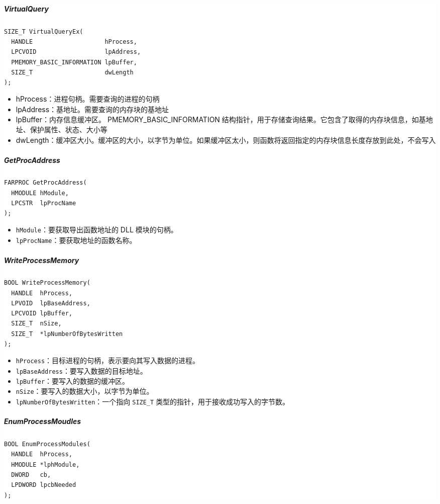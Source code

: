 ##### VirtualQuery

```
SIZE_T VirtualQueryEx(
  HANDLE                    hProcess,
  LPCVOID                   lpAddress,
  PMEMORY_BASIC_INFORMATION lpBuffer,
  SIZE_T                    dwLength
);
```

* hProcess：进程句柄。需要查询的进程的句柄
* lpAddress：基地址。需要查询的内存块的基地址
* lpBuffer：内存信息缓冲区。 PMEMORY_BASIC_INFORMATION 结构指针，用于存储查询结果。它包含了取得的内存块信息，如基地址、保护属性、状态、大小等
* dwLength：缓冲区大小。缓冲区的大小，以字节为单位。如果缓冲区太小，则函数将返回指定的内存块信息长度存放到此处，不会写入

##### GetProcAddress

```
FARPROC GetProcAddress(
  HMODULE hModule,
  LPCSTR  lpProcName
);
```

* `hModule`：要获取导出函数地址的 DLL 模块的句柄。
* `lpProcName`：要获取地址的函数名称。

##### WriteProcessMemory

```
BOOL WriteProcessMemory(
  HANDLE  hProcess,
  LPVOID  lpBaseAddress,
  LPCVOID lpBuffer,
  SIZE_T  nSize,
  SIZE_T  *lpNumberOfBytesWritten
);
```

* `hProcess`：目标进程的句柄，表示要向其写入数据的进程。
* `lpBaseAddress`：要写入数据的目标地址。
* `lpBuffer`：要写入的数据的缓冲区。
* `nSize`：要写入的数据大小，以字节为单位。
* `lpNumberOfBytesWritten`：一个指向 `SIZE_T` 类型的指针，用于接收成功写入的字节数。

##### EnumProcessMoudles

```
BOOL EnumProcessModules(
  HANDLE  hProcess,
  HMODULE *lphModule,
  DWORD   cb,
  LPDWORD lpcbNeeded
);
```
